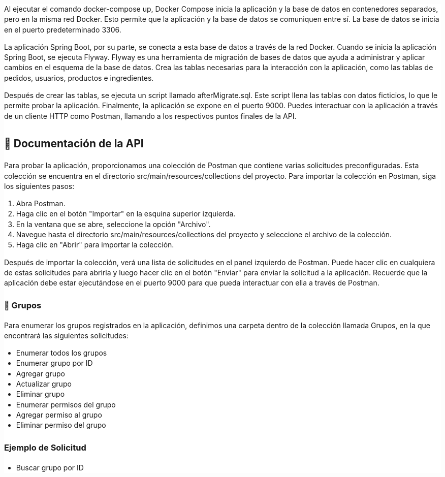 Al ejecutar el comando docker-compose up, Docker Compose inicia la aplicación y la base de datos en contenedores separados, pero en la misma red Docker. Esto permite que la aplicación y la base de datos se comuniquen entre sí. La base de datos se inicia en el puerto predeterminado 3306.

La aplicación Spring Boot, por su parte, se conecta a esta base de datos a través de la red Docker. Cuando se inicia la aplicación Spring Boot, se ejecuta Flyway. Flyway es una herramienta de migración de bases de datos que ayuda a administrar y aplicar cambios en el esquema de la base de datos. Crea las tablas necesarias para la interacción con la aplicación, como las tablas de pedidos, usuarios, productos e ingredientes.

Después de crear las tablas, se ejecuta un script llamado afterMigrate.sql. Este script llena las tablas con datos ficticios, lo que le permite probar la aplicación. Finalmente, la aplicación se expone en el puerto 9000. Puedes interactuar con la aplicación a través de un cliente HTTP como Postman, llamando a los respectivos puntos finales de la API.

## 📝 Documentación de la API

Para probar la aplicación, proporcionamos una colección de Postman que contiene varias solicitudes preconfiguradas. Esta colección se encuentra en el directorio src/main/resources/collections del proyecto. Para importar la colección en Postman, siga los siguientes pasos:

1. Abra Postman.
2. Haga clic en el botón "Importar" en la esquina superior izquierda.
3. En la ventana que se abre, seleccione la opción "Archivo".
4. Navegue hasta el directorio src/main/resources/collections del proyecto y seleccione el archivo de la colección.
5. Haga clic en "Abrir" para importar la colección.

Después de importar la colección, verá una lista de solicitudes en el panel izquierdo de Postman. Puede hacer clic en cualquiera de estas solicitudes para abrirla y luego hacer clic en el botón "Enviar" para enviar la solicitud a la aplicación. Recuerde que la aplicación debe estar ejecutándose en el puerto 9000 para que pueda interactuar con ella a través de Postman.

### 👥 Grupos

Para enumerar los grupos registrados en la aplicación, definimos una carpeta dentro de la colección llamada Grupos, en la que encontrará las siguientes solicitudes:

- Enumerar todos los grupos
- Enumerar grupo por ID
- Agregar grupo
- Actualizar grupo
- Eliminar grupo
- Enumerar permisos del grupo
- Agregar permiso al grupo
- Eliminar permiso del grupo

### Ejemplo de Solicitud
- Buscar grupo por ID